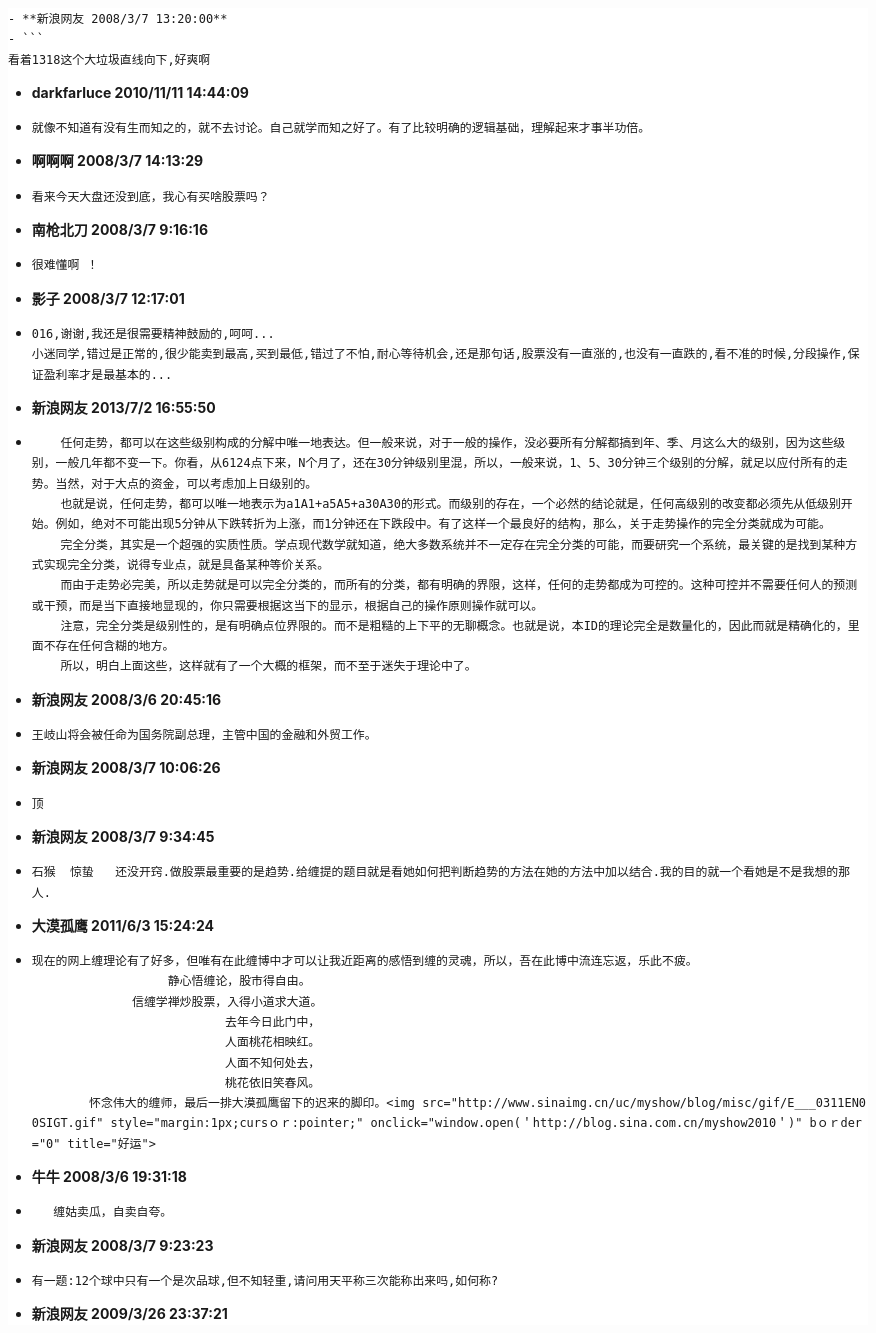   ```
- **新浪网友 2008/3/7 13:20:00**
- ```
  看着1318这个大垃圾直线向下,好爽啊
  ```
- **darkfarluce 2010/11/11 14:44:09**
- ```
  就像不知道有没有生而知之的，就不去讨论。自己就学而知之好了。有了比较明确的逻辑基础，理解起来才事半功倍。
  ```
- **啊啊啊 2008/3/7 14:13:29**
- ```
  看来今天大盘还没到底，我心有买啥股票吗？
  ```
- **南枪北刀 2008/3/7 9:16:16**
- ```
  很难懂啊 ！
  ```
- **影子 2008/3/7 12:17:01**
- ```
  016,谢谢,我还是很需要精神鼓励的,呵呵...
  小迷同学,错过是正常的,很少能卖到最高,买到最低,错过了不怕,耐心等待机会,还是那句话,股票没有一直涨的,也没有一直跌的,看不准的时候,分段操作,保证盈利率才是最基本的...
  ```
- **新浪网友 2013/7/2 16:55:50**
- ```
      任何走势，都可以在这些级别构成的分解中唯一地表达。但一般来说，对于一般的操作，没必要所有分解都搞到年、季、月这么大的级别，因为这些级别，一般几年都不变一下。你看，从6124点下来，N个月了，还在30分钟级别里混，所以，一般来说，1、5、30分钟三个级别的分解，就足以应付所有的走势。当然，对于大点的资金，可以考虑加上日级别的。
      也就是说，任何走势，都可以唯一地表示为a1A1+a5A5+a30A30的形式。而级别的存在，一个必然的结论就是，任何高级别的改变都必须先从低级别开始。例如，绝对不可能出现5分钟从下跌转折为上涨，而1分钟还在下跌段中。有了这样一个最良好的结构，那么，关于走势操作的完全分类就成为可能。
      完全分类，其实是一个超强的实质性质。学点现代数学就知道，绝大多数系统并不一定存在完全分类的可能，而要研究一个系统，最关键的是找到某种方式实现完全分类，说得专业点，就是具备某种等价关系。
      而由于走势必完美，所以走势就是可以完全分类的，而所有的分类，都有明确的界限，这样，任何的走势都成为可控的。这种可控并不需要任何人的预测或干预，而是当下直接地显现的，你只需要根据这当下的显示，根据自己的操作原则操作就可以。
      注意，完全分类是级别性的，是有明确点位界限的。而不是粗糙的上下平的无聊概念。也就是说，本ID的理论完全是数量化的，因此而就是精确化的，里面不存在任何含糊的地方。
      所以，明白上面这些，这样就有了一个大概的框架，而不至于迷失于理论中了。
  ```
- **新浪网友 2008/3/6 20:45:16**
- ```
  王岐山将会被任命为国务院副总理，主管中国的金融和外贸工作。
  ```
- **新浪网友 2008/3/7 10:06:26**
- ```
  顶
  ```
- **新浪网友 2008/3/7 9:34:45**
- ```
  石猴  惊蛰   还没开窍.做股票最重要的是趋势.给缠提的题目就是看她如何把判断趋势的方法在她的方法中加以结合.我的目的就一个看她是不是我想的那人.
  ```
- **大漠孤鹰 2011/6/3 15:24:24**
- ```
  现在的网上缠理论有了好多，但唯有在此缠博中才可以让我近距离的感悟到缠的灵魂，所以，吾在此博中流连忘返，乐此不疲。
                     静心悟缠论，股市得自由。
                信缠学禅炒股票，入得小道求大道。
                             去年今日此门中，
                             人面桃花相映红。
                             人面不知何处去，
                             桃花依旧笑春风。
          怀念伟大的缠师，最后一排大漠孤鹰留下的迟来的脚印。<img src="http://www.sinaimg.cn/uc/myshow/blog/misc/gif/E___0311EN00SIGT.gif" style="margin:1px;cursｏｒ:pointer;" onclick="window.open(＇http://blog.sina.com.cn/myshow2010＇)" bｏｒder="0" title="好运">
  ```
- **牛牛 2008/3/6 19:31:18**
- ```
     缠姑卖瓜，自卖自夸。
  ```
- **新浪网友 2008/3/7 9:23:23**
- ```
  有一题:12个球中只有一个是次品球,但不知轻重,请问用天平称三次能称出来吗,如何称?
  ```
- **新浪网友 2009/3/26 23:37:21**
  ```